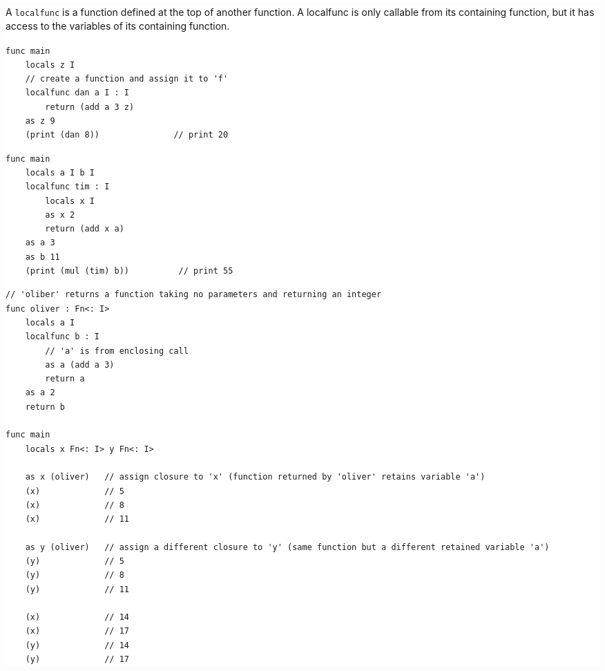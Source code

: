 A `localfunc` is a function defined at the top of another function. A localfunc is only callable from its containing function, but it has access to the variables of its containing function.

```
func main
    locals z I
    // create a function and assign it to 'f'
    localfunc dan a I : I
        return (add a 3 z)
    as z 9
    (print (dan 8))               // print 20 
```

```
func main
    locals a I b I
    localfunc tim : I
        locals x I
        as x 2
        return (add x a)
    as a 3
    as b 11
    (print (mul (tim) b))          // print 55
```


```
// 'oliber' returns a function taking no parameters and returning an integer
func oliver : Fn<: I>
    locals a I
    localfunc b : I
        // 'a' is from enclosing call
        as a (add a 3)
        return a
    as a 2
    return b

func main
    locals x Fn<: I> y Fn<: I>

    as x (oliver)   // assign closure to 'x' (function returned by 'oliver' retains variable 'a')
    (x)             // 5
    (x)             // 8
    (x)             // 11

    as y (oliver)   // assign a different closure to 'y' (same function but a different retained variable 'a')
    (y)             // 5
    (y)             // 8
    (y)             // 11

    (x)             // 14
    (x)             // 17
    (y)             // 14
    (y)             // 17
```
